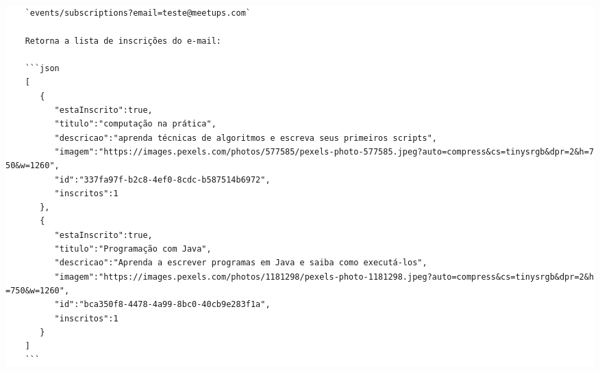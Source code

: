         `events/subscriptions?email=teste@meetups.com`

        Retorna a lista de inscrições do e-mail:

        ```json
        [
           {
              "estaInscrito":true,
              "titulo":"computação na prática",
              "descricao":"aprenda técnicas de algoritmos e escreva seus primeiros scripts",
              "imagem":"https://images.pexels.com/photos/577585/pexels-photo-577585.jpeg?auto=compress&cs=tinysrgb&dpr=2&h=750&w=1260",
              "id":"337fa97f-b2c8-4ef0-8cdc-b587514b6972",
              "inscritos":1
           },
           {
              "estaInscrito":true,
              "titulo":"Programação com Java",
              "descricao":"Aprenda a escrever programas em Java e saiba como executá-los",
              "imagem":"https://images.pexels.com/photos/1181298/pexels-photo-1181298.jpeg?auto=compress&cs=tinysrgb&dpr=2&h=750&w=1260",
              "id":"bca350f8-4478-4a99-8bc0-40cb9e283f1a",
              "inscritos":1
           }
        ]
        ```